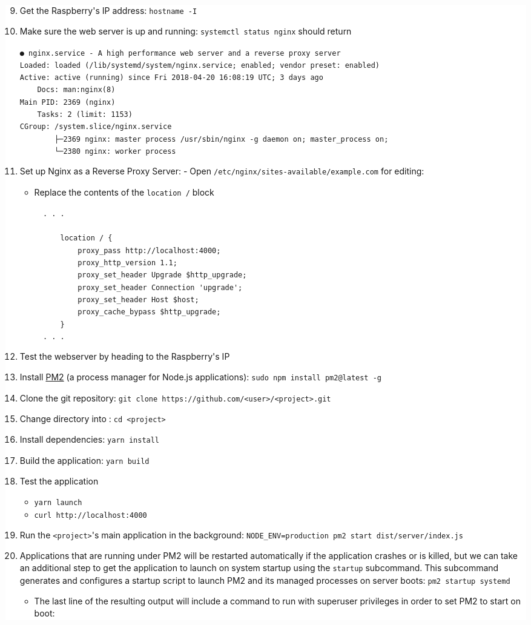 9.  Get the Raspberry's IP address: `hostname -I`

10. Make sure the web server is up and running: `systemctl status nginx` should return

    ```shell
    ● nginx.service - A high performance web server and a reverse proxy server
    Loaded: loaded (/lib/systemd/system/nginx.service; enabled; vendor preset: enabled)
    Active: active (running) since Fri 2018-04-20 16:08:19 UTC; 3 days ago
        Docs: man:nginx(8)
    Main PID: 2369 (nginx)
        Tasks: 2 (limit: 1153)
    CGroup: /system.slice/nginx.service
            ├─2369 nginx: master process /usr/sbin/nginx -g daemon on; master_process on;
            └─2380 nginx: worker process
    ```

11. Set up Nginx as a Reverse Proxy Server: - Open `/etc/nginx/sites-available/example.com` for editing:

    - Replace the contents of the `location /` block

            . . .

                location / {
                    proxy_pass http://localhost:4000;
                    proxy_http_version 1.1;
                    proxy_set_header Upgrade $http_upgrade;
                    proxy_set_header Connection 'upgrade';
                    proxy_set_header Host $host;
                    proxy_cache_bypass $http_upgrade;
                }
            . . .

12. Test the webserver by heading to the Raspberry's IP

13. Install [PM2](http://pm2.keymetrics.io/) (a process manager for Node.js applications): `sudo npm install pm2@latest -g`

14. Clone the git repository: `git clone https://github.com/<user>/<project>.git`

15. Change directory into <project>: `cd <project>`

16. Install dependencies: `yarn install`

17. Build the application: `yarn build`

18. Test the application
    - `yarn launch`
    - `curl http://localhost:4000`
19. Run the `<project>`'s main application in the background: `NODE_ENV=production pm2 start dist/server/index.js`
20. Applications that are running under PM2 will be restarted automatically if the application crashes or is killed, but we can take an additional step to get the application to launch on system startup using the `startup` subcommand. This subcommand generates and configures a startup script to launch PM2 and its managed processes on server boots: `pm2 startup systemd`

    - The last line of the resulting output will include a command to run with superuser privileges in order to set PM2 to start on boot:
